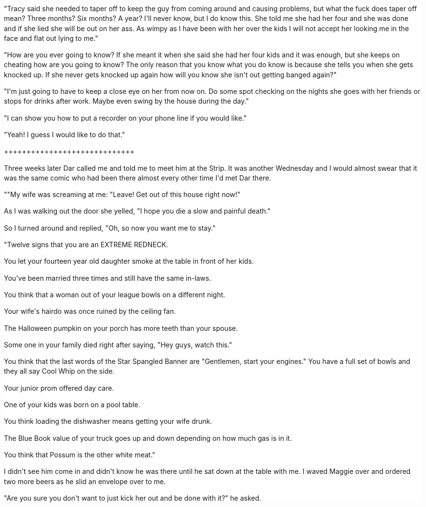 "Tracy said she needed to taper off to keep the guy from coming around and causing problems, but what the fuck does taper off mean? Three months? Six months? A year? I'll never know, but I do know this. She told me she had her four and she was done and if she lied she will be out on her ass. As wimpy as I have been with her over the kids I will not accept her looking me in the face and flat out lying to me." 

"How are you ever going to know? If she meant it when she said she had her four kids and it was enough, but she keeps on cheating how are you going to know? The only reason that you know what you do know is because she tells you when she gets knocked up. If she never gets knocked up again how will you know she isn't out getting banged again?" 

"I'm just going to have to keep a close eye on her from now on. Do some spot checking on the nights she goes with her friends or stops for drinks after work. Maybe even swing by the house during the day." 

"I can show you how to put a recorder on your phone line if you would like." 

"Yeah! I guess I would like to do that." 

+++++++++++++++++++++++++++++ 

Three weeks later Dar called me and told me to meet him at the Strip. It was another Wednesday and I would almost swear that it was the same comic who had been there almost every other time I'd met Dar there. 

""My wife was screaming at me: "Leave! Get out of this house right now!" 

As I was walking out the door she yelled, "I hope you die a slow and painful death." 

So I turned around and replied, "Oh, so now you want me to stay." 

"Twelve signs that you are an EXTREME REDNECK. 

You let your fourteen year old daughter smoke at the table in front of her kids. 

You've been married three times and still have the same in-laws. 

You think that a woman out of your league bowls on a different night. 

Your wife's hairdo was once ruined by the ceiling fan. 

The Halloween pumpkin on your porch has more teeth than your spouse. 

Some one in your family died right after saying, "Hey guys, watch this." 

You think that the last words of the Star Spangled Banner are "Gentlemen, start your engines." You have a full set of bowls and they all say Cool Whip on the side. 

Your junior prom offered day care. 

One of your kids was born on a pool table. 

You think loading the dishwasher means getting your wife drunk. 

The Blue Book value of your truck goes up and down depending on how much gas is in it. 

You think that Possum is the other white meat." 

I didn't see him come in and didn't know he was there until he sat down at the table with me. I waved Maggie over and ordered two more beers as he slid an envelope over to me. 

"Are you sure you don't want to just kick her out and be done with it?" he asked. 
